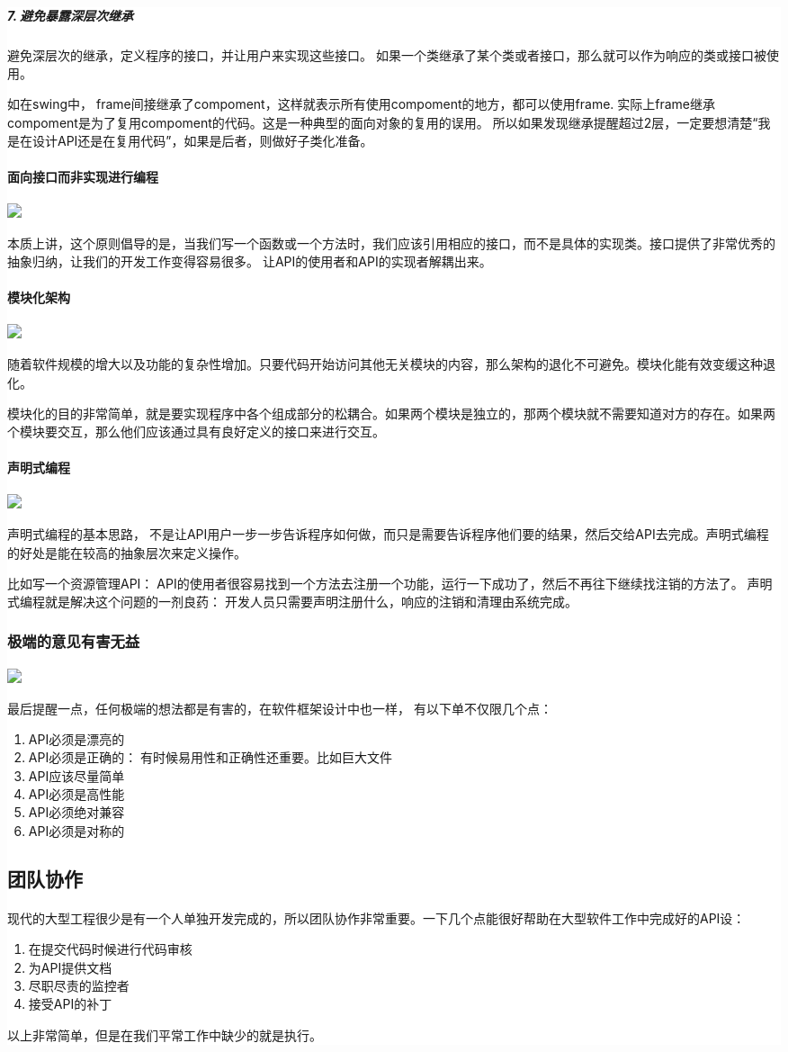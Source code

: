 ##### 7.  避免暴露深层次继承

避免深层次的继承，定义程序的接口，并让用户来实现这些接口。 如果一个类继承了某个类或者接口，那么就可以作为响应的类或接口被使用。

如在swing中， frame间接继承了compoment，这样就表示所有使用compoment的地方，都可以使用frame. 实际上frame继承 compoment是为了复用compoment的代码。这是一种典型的面向对象的复用的误用。 所以如果发现继承提醒超过2层，一定要想清楚“我是在设计API还是在复用代码”，如果是后者，则做好子类化准备。

#### 面向接口而非实现进行编程
![](https://img.alicdn.com/imgextra/i2/46754672/TB2ocmVqXXXXXbtXXXXXXXXXXXX_!!46754672.jpg)

本质上讲，这个原则倡导的是，当我们写一个函数或一个方法时，我们应该引用相应的接口，而不是具体的实现类。接口提供了非常优秀的抽象归纳，让我们的开发工作变得容易很多。 让API的使用者和API的实现者解耦出来。

#### 模块化架构
![](https://img.alicdn.com/imgextra/i1/46754672/TB2ZPmMqXXXXXXjXpXXXXXXXXXX_!!46754672.jpg)

随着软件规模的增大以及功能的复杂性增加。只要代码开始访问其他无关模块的内容，那么架构的退化不可避免。模块化能有效变缓这种退化。

模块化的目的非常简单，就是要实现程序中各个组成部分的松耦合。如果两个模块是独立的，那两个模块就不需要知道对方的存在。如果两个模块要交互，那么他们应该通过具有良好定义的接口来进行交互。

#### 声明式编程
![](https://img.alicdn.com/imgextra/i3/46754672/TB2Lw5uqXXXXXbCXpXXXXXXXXXX_!!46754672.jpg)

声明式编程的基本思路， 不是让API用户一步一步告诉程序如何做，而只是需要告诉程序他们要的结果，然后交给API去完成。声明式编程的好处是能在较高的抽象层次来定义操作。

比如写一个资源管理API： API的使用者很容易找到一个方法去注册一个功能，运行一下成功了，然后不再往下继续找注销的方法了。 声明式编程就是解决这个问题的一剂良药： 开发人员只需要声明注册什么，响应的注销和清理由系统完成。

### 极端的意见有害无益
![](https://img.alicdn.com/imgextra/i3/46754672/TB2DiKJqXXXXXXdXFXXXXXXXXXX_!!46754672.jpg)

最后提醒一点，任何极端的想法都是有害的，在软件框架设计中也一样， 有以下单不仅限几个点：

1. API必须是漂亮的
2. API必须是正确的： 有时候易用性和正确性还重要。比如巨大文件
3. API应该尽量简单
4. API必须是高性能
5. API必须绝对兼容
6. API必须是对称的

## 团队协作
现代的大型工程很少是有一个人单独开发完成的，所以团队协作非常重要。一下几个点能很好帮助在大型软件工作中完成好的API设：


1. 在提交代码时候进行代码审核
2. 为API提供文档
3. 尽职尽责的监控者
4. 接受API的补丁

以上非常简单，但是在我们平常工作中缺少的就是执行。
